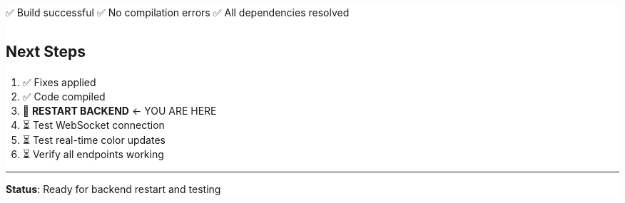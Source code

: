 ✅ Build successful
✅ No compilation errors
✅ All dependencies resolved

## Next Steps

1. ✅ Fixes applied
2. ✅ Code compiled
3. 🔄 **RESTART BACKEND** ← YOU ARE HERE
4. ⏳ Test WebSocket connection
5. ⏳ Test real-time color updates
6. ⏳ Verify all endpoints working

---

**Status**: Ready for backend restart and testing
